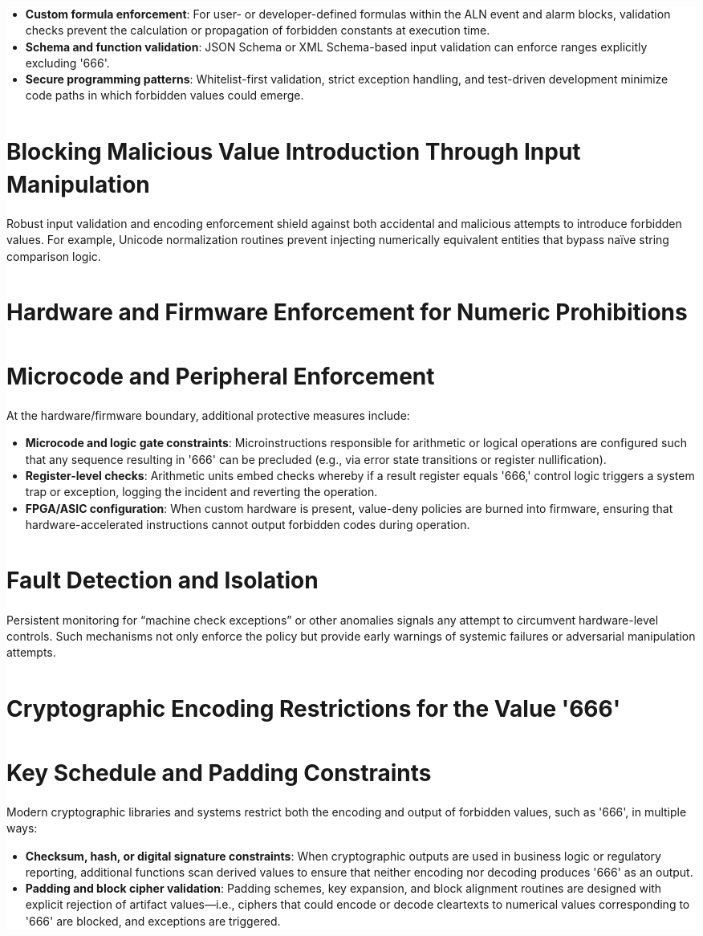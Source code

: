 - **Custom formula enforcement**: For user- or developer-defined formulas within the ALN event and alarm blocks, validation checks prevent the calculation or propagation of forbidden constants at execution time.
- **Schema and function validation**: JSON Schema or XML Schema-based input validation can enforce ranges explicitly excluding '666'.
- **Secure programming patterns**: Whitelist-first validation, strict exception handling, and test-driven development minimize code paths in which forbidden values could emerge.

# Blocking Malicious Value Introduction Through Input Manipulation

Robust input validation and encoding enforcement shield against both accidental and malicious attempts to introduce forbidden values. For example, Unicode normalization routines prevent injecting numerically equivalent entities that bypass naïve string comparison logic.

# Hardware and Firmware Enforcement for Numeric Prohibitions

# Microcode and Peripheral Enforcement

At the hardware/firmware boundary, additional protective measures include:

- **Microcode and logic gate constraints**: Microinstructions responsible for arithmetic or logical operations are configured such that any sequence resulting in '666' can be precluded (e.g., via error state transitions or register nullification).
- **Register-level checks**: Arithmetic units embed checks whereby if a result register equals '666,' control logic triggers a system trap or exception, logging the incident and reverting the operation.
- **FPGA/ASIC configuration**: When custom hardware is present, value-deny policies are burned into firmware, ensuring that hardware-accelerated instructions cannot output forbidden codes during operation.

# Fault Detection and Isolation

Persistent monitoring for “machine check exceptions” or other anomalies signals any attempt to circumvent hardware-level controls. Such mechanisms not only enforce the policy but provide early warnings of systemic failures or adversarial manipulation attempts.

# Cryptographic Encoding Restrictions for the Value '666'

# Key Schedule and Padding Constraints

Modern cryptographic libraries and systems restrict both the encoding and output of forbidden values, such as '666', in multiple ways:

- **Checksum, hash, or digital signature constraints**: When cryptographic outputs are used in business logic or regulatory reporting, additional functions scan derived values to ensure that neither encoding nor decoding produces '666' as an output.
- **Padding and block cipher validation**: Padding schemes, key expansion, and block alignment routines are designed with explicit rejection of artifact values—i.e., ciphers that could encode or decode cleartexts to numerical values corresponding to '666' are blocked, and exceptions are triggered.
